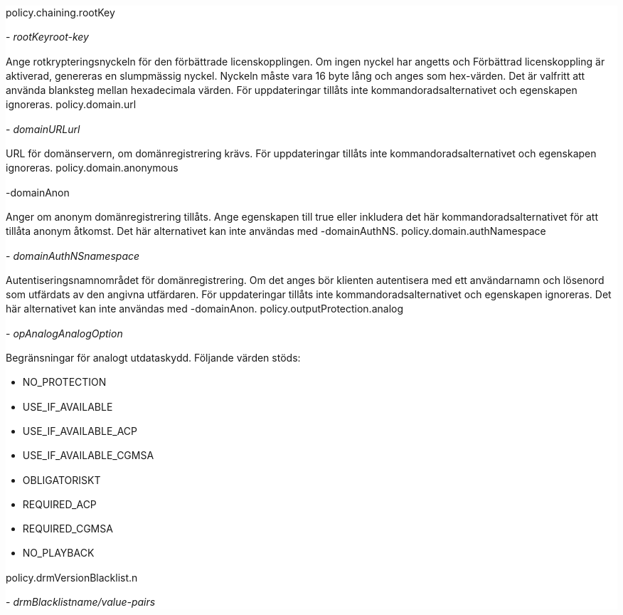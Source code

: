   </tr> 
  <tr rowsep="1" class="- topic/row "> 
   <td colname="1" class="- topic/entry "><span class="codeph"> policy.chaining.rootKey</span> <p class="- topic/p "><span class="codeph"> -</span> <i class="+ topic/ph hi-d/i ">rootKeyroot-key</i> </p> </td> 
   <td colname="2" class="- topic/entry "> Ange rotkrypteringsnyckeln för den förbättrade licenskopplingen. Om ingen nyckel har angetts och Förbättrad licenskoppling är aktiverad, genereras en slumpmässig nyckel. Nyckeln måste vara 16 byte lång och anges som hex-värden. Det är valfritt att använda blanksteg mellan hexadecimala värden. För uppdateringar tillåts inte kommandoradsalternativet och egenskapen ignoreras. </td> 
  </tr> 
  <tr rowsep="1" class="- topic/row "> 
   <td colname="1" class="- topic/entry "><span class="codeph"> policy.domain.url</span> <p class="- topic/p "><span class="codeph"> -</span> <i class="+ topic/ph hi-d/i ">domainURLurl</i> </p> </td> 
   <td colname="2" class="- topic/entry "> URL för domänservern, om domänregistrering krävs. För uppdateringar tillåts inte kommandoradsalternativet och egenskapen ignoreras. </td> 
  </tr> 
  <tr rowsep="1" class="- topic/row "> 
   <td colname="1" class="- topic/entry "><span class="codeph"> policy.domain.anonymous</span> <p class="- topic/p "><span class="codeph"> -domainAnon</span> </p> </td> 
   <td colname="2" class="- topic/entry "> Anger om anonym domänregistrering tillåts. Ange egenskapen till true eller inkludera det här kommandoradsalternativet för att tillåta anonym åtkomst. Det här alternativet kan inte användas med -domainAuthNS. </td> 
  </tr> 
  <tr rowsep="1" class="- topic/row "> 
   <td colname="1" class="- topic/entry "><span class="codeph"> policy.domain.authNamespace</span> <p class="- topic/p "><span class="codeph"> -</span> <i class="+ topic/ph hi-d/i ">domainAuthNSnamespace</i> </p> </td> 
   <td colname="2" class="- topic/entry "> Autentiseringsnamnområdet för domänregistrering. Om det anges bör klienten autentisera med ett användarnamn och lösenord som utfärdats av den angivna utfärdaren. För uppdateringar tillåts inte kommandoradsalternativet och egenskapen ignoreras. Det här alternativet kan inte användas med -domainAnon. </td> 
  </tr> 
  <tr rowsep="1" class="- topic/row "> 
   <td colname="1" class="- topic/entry "><span class="codeph"> policy.outputProtection.analog</span> <p class="- topic/p "><span class="codeph"> -</span> <i class="+ topic/ph hi-d/i ">opAnalogAnalogOption</i> </p> </td> 
   <td colname="2" class="- topic/entry ">Begränsningar för analogt utdataskydd. Följande värden stöds: 
    <ul class="- topic/ul " id="ul_h4x_54y_n4"> 
     <li class="- topic/li " id="li_5BC8F39B61894E83A7B27570FF848F09"> <p class="- topic/p "><span class="+ topic/ph pr-d/codeph codeph"> NO_PROTECTION</span> </p> </li> 
     <li class="- topic/li " id="li_FF14594A0714480496793A82C3FA1610"> <p class="- topic/p "><span class="+ topic/ph pr-d/codeph codeph"> USE_IF_AVAILABLE</span> </p> </li> 
     <li class="- topic/li " id="li_721FCC4DC1F34AE398EFAE4C0D3F50F5"> <p class="- topic/p "><span class="+ topic/ph pr-d/codeph codeph"> USE_IF_AVAILABLE_ACP</span> </p> </li> 
     <li class="- topic/li " id="li_D588BB278BEE4CEAB034BD48550EBCDC"> <p class="- topic/p "><span class="+ topic/ph pr-d/codeph codeph"> USE_IF_AVAILABLE_CGMSA</span> </p> </li> 
     <li class="- topic/li " id="li_7E5F006D2F114502BA6D0A9C4173004E"> <p class="- topic/p "><span class="+ topic/ph pr-d/codeph codeph"> OBLIGATORISKT</span> </p> </li> 
     <li class="- topic/li " id="li_9EBFAA4AACF249C2A94432D88E12C3B9"> <p class="- topic/p "><span class="+ topic/ph pr-d/codeph codeph"> REQUIRED_ACP</span> </p> </li> 
     <li class="- topic/li " id="li_6720C6A085864BEB957C0BF2C38551C9"> <p class="- topic/p "><span class="+ topic/ph pr-d/codeph codeph"> REQUIRED_CGMSA</span> </p> </li> 
     <li class="- topic/li " id="li_6FD98473ECDB4A66AC4B506FB9B3B360"> <p class="- topic/p "><span class="+ topic/ph pr-d/codeph codeph"> NO_PLAYBACK</span> </p> </li> 
    </ul> </td> 
  </tr> 
  <tr rowsep="1" class="- topic/row "> 
   <td colname="1" class="- topic/entry "><span class="codeph"> policy.drmVersionBlacklist.n</span> <p class="- topic/p "><span class="codeph"> -</span> <i class="+ topic/ph hi-d/i ">drmBlacklistname/value-pairs</i> </p> </td> 